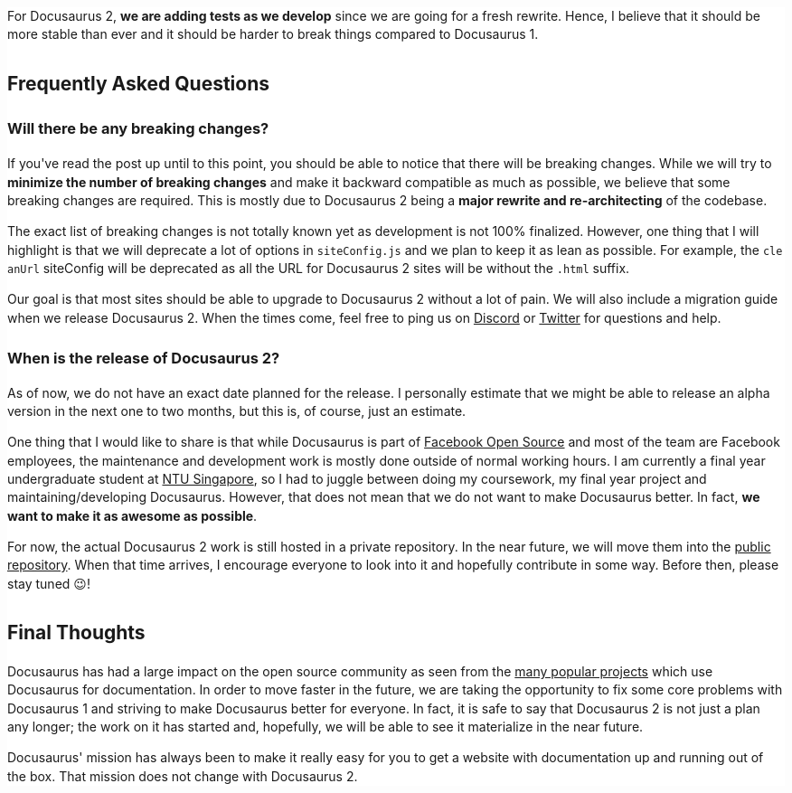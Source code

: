 For Docusaurus 2, **we are adding tests as we develop** since we are going for a fresh rewrite. Hence, I believe that it should be more stable than ever and it should be harder to break things compared to Docusaurus 1.

## Frequently Asked Questions

### Will there be any breaking changes?
If you've read the post up until to this point, you should be able to notice that there will be breaking changes. While we will try to **minimize the number of breaking changes** and make it backward compatible as much as possible, we believe that some breaking changes are required. This is mostly due to Docusaurus 2 being a **major rewrite and re-architecting** of the codebase.

The exact list of breaking changes is not totally known yet as development is not 100% finalized. However, one thing that I will highlight is that we will deprecate a lot of options in `siteConfig.js` and we plan to keep it as lean as possible. For example, the `cleanUrl` siteConfig will be deprecated as all the URL for Docusaurus 2 sites will be without the `.html` suffix.

Our goal is that most sites should be able to upgrade to Docusaurus 2 without a lot of pain. We will also include a migration guide when we release Docusaurus 2. When the times come, feel free to ping us on [Discord](https://discord.gg/docusaurus) or [Twitter](https://twitter.com/docusaurus) for questions and help.


### When is the release of Docusaurus 2?

As of now, we do not have an exact date planned for the release. I personally estimate that we might be able to release an alpha version in the next one to two months, but this is, of course, just an estimate.

One thing that I would like to share is that while Docusaurus is part of [Facebook Open Source](https://opensource.fb.com/) and most of the team are Facebook employees, the maintenance and development work is mostly done outside of normal working hours. I am currently a final year undergraduate student at [NTU Singapore](https://twitter.com/NTUsg), so I had to juggle between doing my coursework, my final year project and maintaining/developing Docusaurus. However, that does not mean that we do not want to make Docusaurus better. In fact, **we want to make it as awesome as possible**.

For now, the actual Docusaurus 2 work is still hosted in a private repository. In the near future, we will move them into the [public repository](https://github.com/facebook/Docusaurus). When that time arrives, I encourage everyone to look into it and hopefully contribute in some way. Before then, please stay tuned 😉!

## Final Thoughts

Docusaurus has had a large impact on the open source community as seen from the [many popular projects](https://docusaurus.io/en/users) which use Docusaurus for documentation. In order to move faster in the future, we are taking the opportunity to fix some core problems with Docusaurus 1 and striving to make Docusaurus better for everyone. In fact, it is safe to say that Docusaurus 2 is not just a plan any longer; the work on it has started and, hopefully, we will be able to see it materialize in the near future.

Docusaurus' mission has always been to make it really easy for you to get a website with documentation up and running out of the box. That mission does not change with Docusaurus 2.
